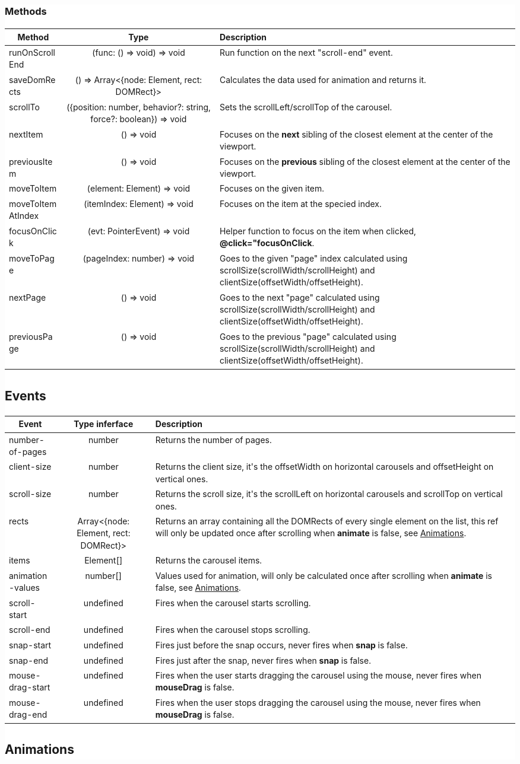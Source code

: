 ### Methods

| Method | Type | Description |
| ------------- |:-------------:|:-------------|
| runOnScrollEnd | (func: () => void) => void | Run function on the next "scroll-end" event. 
| saveDomRects | () => Array<{node: Element, rect: DOMRect}> | Calculates the data used for animation and returns it. 
| scrollTo | ({position: number, behavior?: string, force?: boolean}) => void | Sets the scrollLeft/scrollTop of the carousel. 
| nextItem | () => void | Focuses on the **next** sibling of the closest element at the center of the viewport. 
| previousItem | () => void | Focuses on the **previous** sibling of the closest element at the center of the viewport. 
| moveToItem | (element: Element) => void | Focuses on the given item.
| moveToItemAtIndex | (itemIndex: Element) => void | Focuses on the item at the specied index.
| focusOnClick | (evt: PointerEvent) => void | Helper function to focus on the item when clicked, **@click="focusOnClick**.
| moveToPage | (pageIndex: number) => void | Goes to the given "page" index calculated using scrollSize(scrollWidth/scrollHeight) and clientSize(offsetWidth/offsetHeight).
| nextPage | () => void | Goes to the next "page" calculated using scrollSize(scrollWidth/scrollHeight) and clientSize(offsetWidth/offsetHeight). 
| previousPage | () => void | Goes to the previous "page" calculated using scrollSize(scrollWidth/scrollHeight) and clientSize(offsetWidth/offsetHeight). 

## Events

| Event  | Type inferface | Description |
| ------------- |:-------------:|:-------------|
| number-of-pages | number | Returns the number of pages.
| client-size | number | Returns the client size, it's the offsetWidth on horizontal carousels and offsetHeight on vertical ones.
| scroll-size | number | Returns the scroll size, it's the scrollLeft on horizontal carousels and scrollTop on vertical ones.
| rects | Array<{node: Element, rect: DOMRect}> | Returns an array containing all the DOMRects of every single element on the list, this ref will only be updated once after scrolling when **animate** is false, see [Animations](#animations).
| items | Element[] | Returns the carousel items.
| animation-values | number[] | Values used for animation, will only be calculated once after scrolling when **animate** is false, see [Animations](#animations).
| scroll-start | undefined | Fires when the carousel starts scrolling.
| scroll-end | undefined | Fires when the carousel stops scrolling.
| snap-start | undefined | Fires just before the snap occurs, never fires when **snap** is false.
| snap-end | undefined | Fires just after the snap, never fires when **snap** is false.
| mouse-drag-start | undefined | Fires when the user starts dragging the carousel using the mouse, never fires when **mouseDrag** is false.
| mouse-drag-end | undefined | Fires when the user stops dragging the carousel using the mouse, never fires when **mouseDrag** is false.

## Animations
